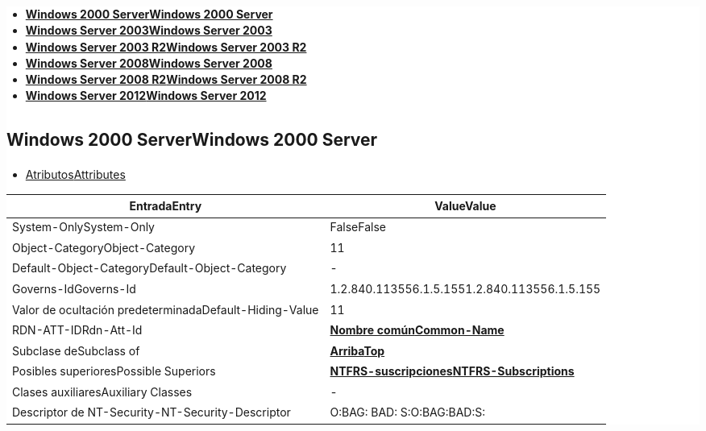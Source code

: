 -   [<span data-ttu-id="2050e-118">**Windows 2000 Server**</span><span class="sxs-lookup"><span data-stu-id="2050e-118">**Windows 2000 Server**</span></span>](#windows-2000-server)
-   [<span data-ttu-id="2050e-119">**Windows Server 2003**</span><span class="sxs-lookup"><span data-stu-id="2050e-119">**Windows Server 2003**</span></span>](#windows-server-2003)
-   [<span data-ttu-id="2050e-120">**Windows Server 2003 R2**</span><span class="sxs-lookup"><span data-stu-id="2050e-120">**Windows Server 2003 R2**</span></span>](#windows-server-2003-r2)
-   [<span data-ttu-id="2050e-121">**Windows Server 2008**</span><span class="sxs-lookup"><span data-stu-id="2050e-121">**Windows Server 2008**</span></span>](#windows-server-2008)
-   [<span data-ttu-id="2050e-122">**Windows Server 2008 R2**</span><span class="sxs-lookup"><span data-stu-id="2050e-122">**Windows Server 2008 R2**</span></span>](#windows-server-2008-r2)
-   [<span data-ttu-id="2050e-123">**Windows Server 2012**</span><span class="sxs-lookup"><span data-stu-id="2050e-123">**Windows Server 2012**</span></span>](#windows-server-2012)

## <a name="windows-2000-server"></a><span data-ttu-id="2050e-124">Windows 2000 Server</span><span class="sxs-lookup"><span data-stu-id="2050e-124">Windows 2000 Server</span></span>

-   [<span data-ttu-id="2050e-125">Atributos</span><span class="sxs-lookup"><span data-stu-id="2050e-125">Attributes</span></span>](#windows-2000-server-attributes)



| <span data-ttu-id="2050e-126">Entrada</span><span class="sxs-lookup"><span data-stu-id="2050e-126">Entry</span></span> | <span data-ttu-id="2050e-127">Value</span><span class="sxs-lookup"><span data-stu-id="2050e-127">Value</span></span> |
|-----------------------------|----------------------------------------------------------------------------------------------------------------------------------|
| <span data-ttu-id="2050e-128">System-Only</span><span class="sxs-lookup"><span data-stu-id="2050e-128">System-Only</span></span>                 | <span data-ttu-id="2050e-129">False</span><span class="sxs-lookup"><span data-stu-id="2050e-129">False</span></span>                                                                                                                            |
| <span data-ttu-id="2050e-130">Object-Category</span><span class="sxs-lookup"><span data-stu-id="2050e-130">Object-Category</span></span>             | <span data-ttu-id="2050e-131">1</span><span class="sxs-lookup"><span data-stu-id="2050e-131">1</span></span>                                                                                                                                |
| <span data-ttu-id="2050e-132">Default-Object-Category</span><span class="sxs-lookup"><span data-stu-id="2050e-132">Default-Object-Category</span></span>     | \-                                                                                                                               |
| <span data-ttu-id="2050e-133">Governs-Id</span><span class="sxs-lookup"><span data-stu-id="2050e-133">Governs-Id</span></span>                  | <span data-ttu-id="2050e-134">1.2.840.113556.1.5.155</span><span class="sxs-lookup"><span data-stu-id="2050e-134">1.2.840.113556.1.5.155</span></span>                                                                                                           |
| <span data-ttu-id="2050e-135">Valor de ocultación predeterminada</span><span class="sxs-lookup"><span data-stu-id="2050e-135">Default-Hiding-Value</span></span>        | <span data-ttu-id="2050e-136">1</span><span class="sxs-lookup"><span data-stu-id="2050e-136">1</span></span>                                                                                                                                |
| <span data-ttu-id="2050e-137">RDN-ATT-ID</span><span class="sxs-lookup"><span data-stu-id="2050e-137">Rdn-Att-Id</span></span>                  | [<span data-ttu-id="2050e-138">**Nombre común**</span><span class="sxs-lookup"><span data-stu-id="2050e-138">**Common-Name**</span></span>](a-cn.md)<br/>                                                                                           |
| <span data-ttu-id="2050e-139">Subclase de</span><span class="sxs-lookup"><span data-stu-id="2050e-139">Subclass of</span></span>                 | [<span data-ttu-id="2050e-140">**Arriba**</span><span class="sxs-lookup"><span data-stu-id="2050e-140">**Top**</span></span>](c-top.md)<br/>                                                                                                  |
| <span data-ttu-id="2050e-141">Posibles superiores</span><span class="sxs-lookup"><span data-stu-id="2050e-141">Possible Superiors</span></span>          | [<span data-ttu-id="2050e-142">**NTFRS-suscripciones**</span><span class="sxs-lookup"><span data-stu-id="2050e-142">**NTFRS-Subscriptions**</span></span>](c-ntfrssubscriptions.md)                                                                              |
| <span data-ttu-id="2050e-143">Clases auxiliares</span><span class="sxs-lookup"><span data-stu-id="2050e-143">Auxiliary Classes</span></span>           | \-                                                                                                                               |
| <span data-ttu-id="2050e-144">Descriptor de NT-Security-</span><span class="sxs-lookup"><span data-stu-id="2050e-144">NT-Security-Descriptor</span></span>      | <span data-ttu-id="2050e-145">O:BAG: BAD: S:</span><span class="sxs-lookup"><span data-stu-id="2050e-145">O:BAG:BAD:S:</span></span>                                                                                                                     |